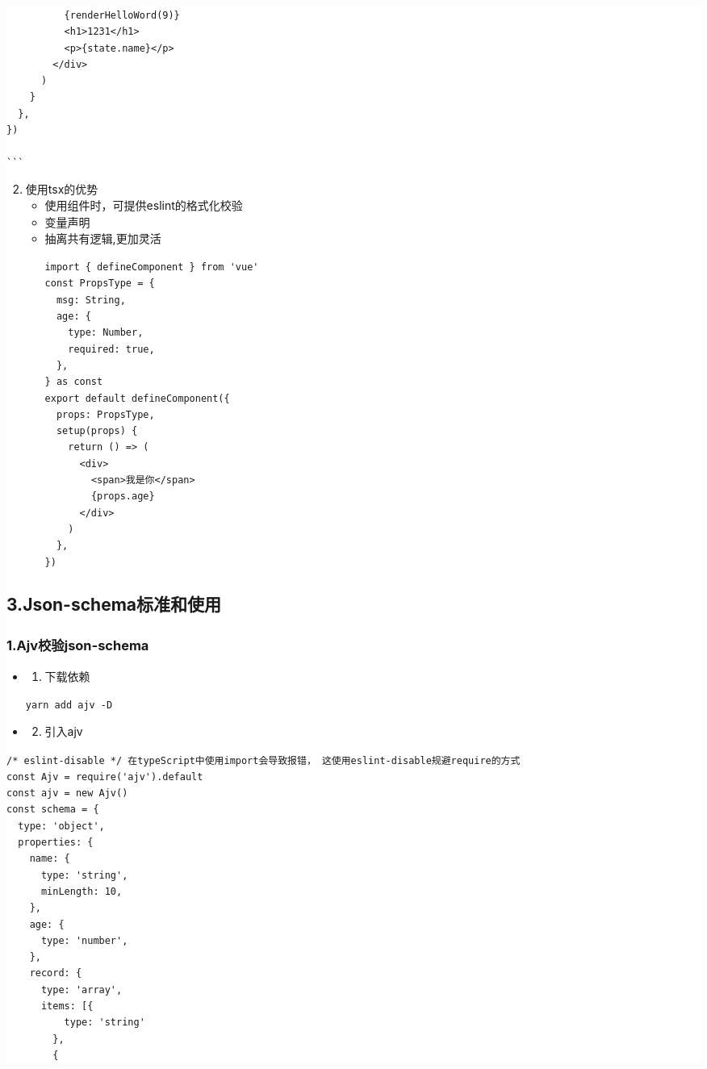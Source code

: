               {renderHelloWord(9)}
              <h1>1231</h1>
              <p>{state.name}</p>
            </div>
          )
        }
      },
    })

    ```
2. 使用tsx的优势
    - 使用组件时，可提供eslint的格式化校验
    - 变量声明
    - 抽离共有逻辑,更加灵活
      ```
      import { defineComponent } from 'vue'
      const PropsType = {
        msg: String,
        age: {
          type: Number,
          required: true,
        },
      } as const
      export default defineComponent({
        props: PropsType,
        setup(props) {
          return () => (
            <div>
              <span>我是你</span>
              {props.age}
            </div>
          )
        },
      })

      ```
## 3.Json-schema标准和使用
### 1.Ajv校验json-schema
- 1. 下载依赖
  ```
  yarn add ajv -D
  ```
- 2. 引入ajv
```
/* eslint-disable */ 在typeScript中使用import会导致报错， 这使用eslint-disable规避require的方式
const Ajv = require('ajv').default
const ajv = new Ajv()
const schema = {
  type: 'object',
  properties: {
    name: {
      type: 'string',
      minLength: 10,
    },
    age: {
      type: 'number',
    },
    record: {
      type: 'array',
      items: [{
          type: 'string'
        },
        {
```